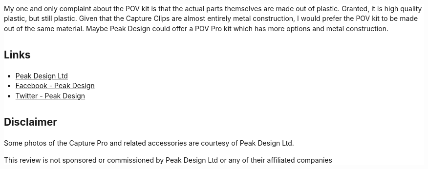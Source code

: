 My one and only complaint about the POV kit is that the actual parts themselves are made out of plastic. Granted, it is high quality plastic, but still plastic. Given that the Capture Clips are almost entirely metal construction, I would prefer the POV kit to be made out of the same material. Maybe Peak Design could offer a POV Pro kit which has more options and metal construction.

## Links

- [Peak Design Ltd](https://peakdesignltd.com/)
- [Facebook - Peak Design](https://www.facebook.com/peakdesignltd)
- [Twitter - Peak Design](https://twitter.com/peakdesignltd)

## Disclaimer

Some photos of the Capture Pro and related accessories are courtesy of Peak Design Ltd.

This review is not sponsored or commissioned by Peak Design Ltd or any of their affiliated companies